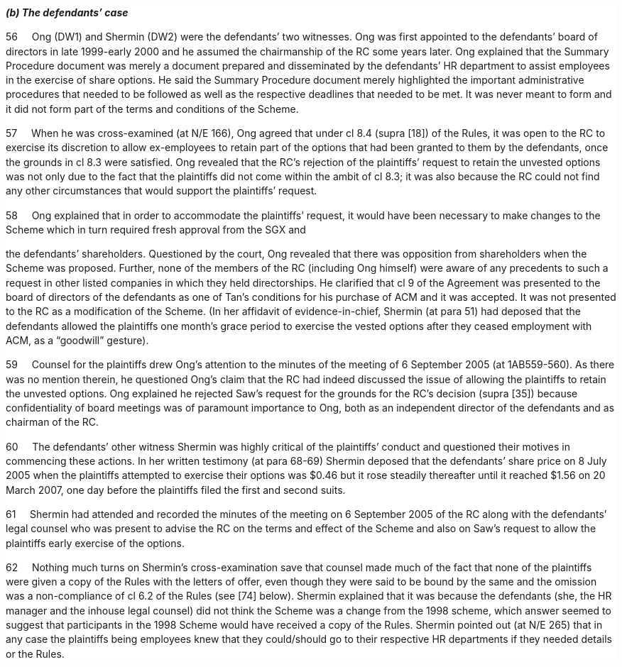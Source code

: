 **_(b) The defendants’ case_** 

56     Ong (DW1) and Shermin (DW2) were the defendants’ two witnesses. Ong was first appointed to the defendants’ board of directors in late 1999-early 2000 and he assumed the chairmanship of the RC some years later. Ong explained that the Summary Procedure document was merely a document prepared and disseminated by the defendants’ HR department to assist employees in the exercise of share options. He said the Summary Procedure document merely highlighted the important administrative procedures that needed to be followed as well as the respective deadlines that needed to be met. It was never meant to form and it did not form part of the terms and conditions of the Scheme. 

57     When he was cross-examined (at N/E 166), Ong agreed that under cl 8.4 (supra [18]) of the Rules, it was open to the RC to exercise its discretion to allow ex-employees to retain part of the options that had been granted to them by the defendants, once the grounds in cl 8.3 were satisfied. Ong revealed that the RC’s rejection of the plaintiffs’ request to retain the unvested options was not only due to the fact that the plaintiffs did not come within the ambit of cl 8.3; it was also because the RC could not find any other circumstances that would support the plaintiffs’ request. 

58     Ong explained that in order to accommodate the plaintiffs’ request, it would have been necessary to make changes to the Scheme which in turn required fresh approval from the SGX and 


the defendants’ shareholders. Questioned by the court, Ong revealed that there was opposition from shareholders when the Scheme was proposed. Further, none of the members of the RC (including Ong himself) were aware of any precedents to such a request in other listed companies in which they held directorships. He clarified that cl 9 of the Agreement was presented to the board of directors of the defendants as one of Tan’s conditions for his purchase of ACM and it was accepted. It was not presented to the RC as a modification of the Scheme. (In her affidavit of evidence-in-chief, Shermin (at para 51) had deposed that the defendants allowed the plaintiffs one month’s grace period to exercise the vested options after they ceased employment with ACM, as a “goodwill” gesture). 

59     Counsel for the plaintiffs drew Ong’s attention to the minutes of the meeting of 6 September 2005 (at 1AB559-560). As there was no mention therein, he questioned Ong’s claim that the RC had indeed discussed the issue of allowing the plaintiffs to retain the unvested options. Ong explained he rejected Saw’s request for the grounds for the RC’s decision (supra [35]) because confidentiality of board meetings was of paramount importance to Ong, both as an independent director of the defendants and as chairman of the RC. 

60     The defendants’ other witness Shermin was highly critical of the plaintiffs’ conduct and questioned their motives in commencing these actions. In her written testimony (at para 68-69) Shermin deposed that the defendants’ share price on 8 July 2005 when the plaintiffs attempted to exercise their options was $0.46 but it rose steadily thereafter until it reached $1.56 on 20 March 2007, one day before the plaintiffs filed the first and second suits. 

61     Shermin had attended and recorded the minutes of the meeting on 6 September 2005 of the RC along with the defendants’ legal counsel who was present to advise the RC on the terms and effect of the Scheme and also on Saw’s request to allow the plaintiffs early exercise of the options. 

62     Nothing much turns on Shermin’s cross-examination save that counsel made much of the fact that none of the plaintiffs were given a copy of the Rules with the letters of offer, even though they were said to be bound by the same and the omission was a non-compliance of cl 6.2 of the Rules (see [74] below). Shermin explained that it was because the defendants (she, the HR manager and the inhouse legal counsel) did not think the Scheme was a change from the 1998 scheme, which answer seemed to suggest that participants in the 1998 Scheme would have received a copy of the Rules. Shermin pointed out (at N/E 265) that in any case the plaintiffs being employees knew that they could/should go to their respective HR departments if they needed details or the Rules. 
